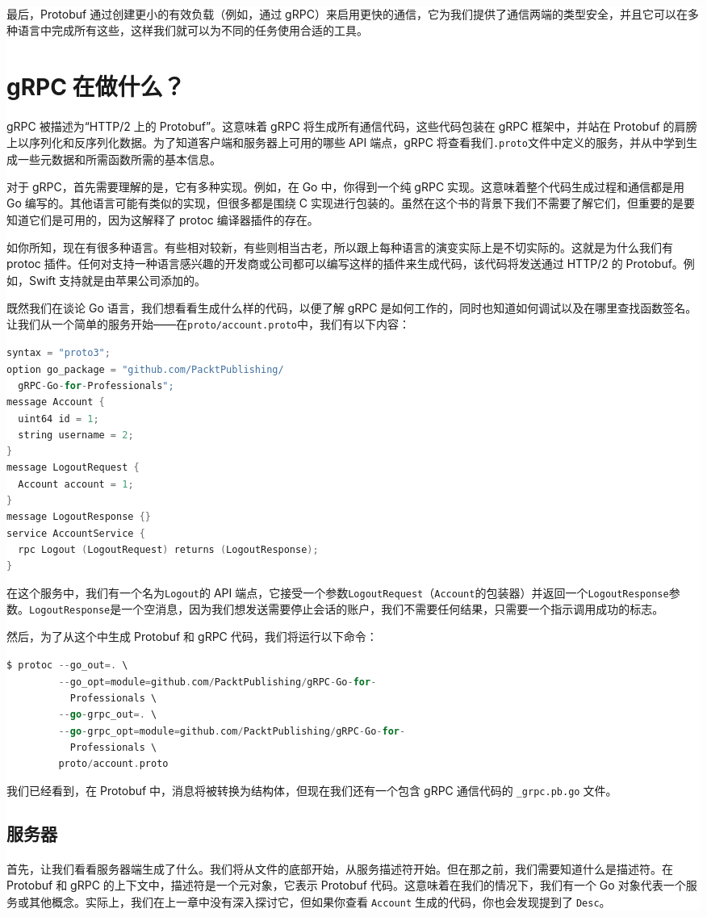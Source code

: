 最后，Protobuf 通过创建更小的有效负载（例如，通过 gRPC）来启用更快的通信，它为我们提供了通信两端的类型安全，并且它可以在多种语言中完成所有这些，这样我们就可以为不同的任务使用合适的工具。

# gRPC 在做什么？

gRPC 被描述为“HTTP/2 上的 Protobuf”。这意味着 gRPC 将生成所有通信代码，这些代码包装在 gRPC 框架中，并站在 Protobuf 的肩膀上以序列化和反序列化数据。为了知道客户端和服务器上可用的哪些 API 端点，gRPC 将查看我们`.proto`文件中定义的服务，并从中学到生成一些元数据和所需函数所需的基本信息。

对于 gRPC，首先需要理解的是，它有多种实现。例如，在 Go 中，你得到一个纯 gRPC 实现。这意味着整个代码生成过程和通信都是用 Go 编写的。其他语言可能有类似的实现，但很多都是围绕 C 实现进行包装的。虽然在这个书的背景下我们不需要了解它们，但重要的是要知道它们是可用的，因为这解释了 protoc 编译器插件的存在。

如你所知，现在有很多种语言。有些相对较新，有些则相当古老，所以跟上每种语言的演变实际上是不切实际的。这就是为什么我们有 protoc 插件。任何对支持一种语言感兴趣的开发商或公司都可以编写这样的插件来生成代码，该代码将发送通过 HTTP/2 的 Protobuf。例如，Swift 支持就是由苹果公司添加的。

既然我们在谈论 Go 语言，我们想看看生成什么样的代码，以便了解 gRPC 是如何工作的，同时也知道如何调试以及在哪里查找函数签名。让我们从一个简单的服务开始——在`proto/account.proto`中，我们有以下内容：

```go
syntax = "proto3";
option go_package = "github.com/PacktPublishing/
  gRPC-Go-for-Professionals";
message Account {
  uint64 id = 1;
  string username = 2;
}
message LogoutRequest {
  Account account = 1;
}
message LogoutResponse {}
service AccountService {
  rpc Logout (LogoutRequest) returns (LogoutResponse);
}
```

在这个服务中，我们有一个名为`Logout`的 API 端点，它接受一个参数`LogoutRequest`（`Account`的包装器）并返回一个`LogoutResponse`参数。`LogoutResponse`是一个空消息，因为我们想发送需要停止会话的账户，我们不需要任何结果，只需要一个指示调用成功的标志。

然后，为了从这个中生成 Protobuf 和 gRPC 代码，我们将运行以下命令：

```go
$ protoc --go_out=. \
         --go_opt=module=github.com/PacktPublishing/gRPC-Go-for-
           Professionals \
         --go-grpc_out=. \
         --go-grpc_opt=module=github.com/PacktPublishing/gRPC-Go-for-
           Professionals \
         proto/account.proto
```

我们已经看到，在 Protobuf 中，消息将被转换为结构体，但现在我们还有一个包含 gRPC 通信代码的 `_grpc.pb.go` 文件。

## 服务器

首先，让我们看看服务器端生成了什么。我们将从文件的底部开始，从服务描述符开始。但在那之前，我们需要知道什么是描述符。在 Protobuf 和 gRPC 的上下文中，描述符是一个元对象，它表示 Protobuf 代码。这意味着在我们的情况下，我们有一个 Go 对象代表一个服务或其他概念。实际上，我们在上一章中没有深入探讨它，但如果你查看 `Account` 生成的代码，你也会发现提到了 `Desc`。

